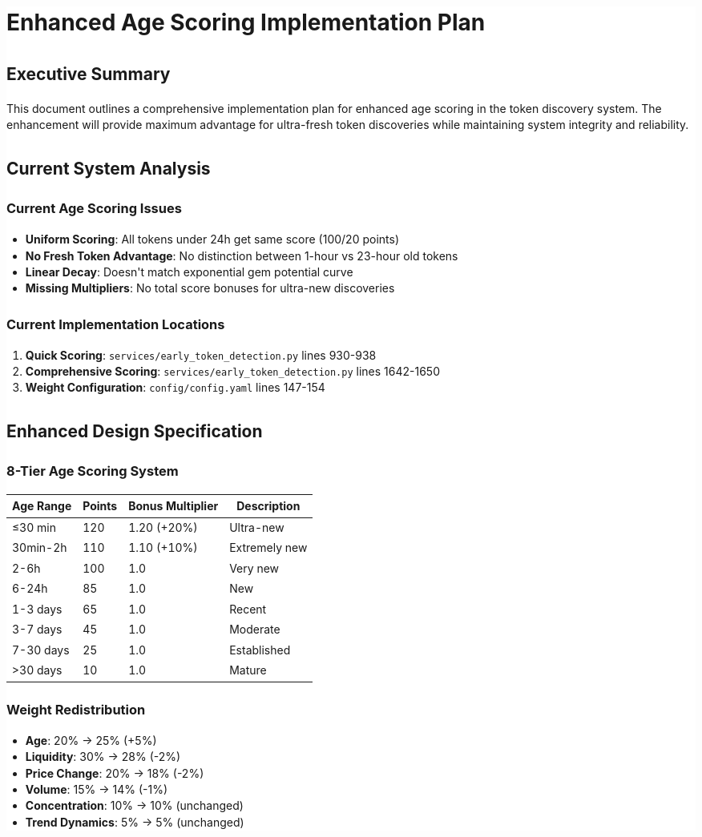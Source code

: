 # Enhanced Age Scoring Implementation Plan

## Executive Summary

This document outlines a comprehensive implementation plan for enhanced age scoring in the token discovery system. The enhancement will provide maximum advantage for ultra-fresh token discoveries while maintaining system integrity and reliability.

## Current System Analysis

### Current Age Scoring Issues
- **Uniform Scoring**: All tokens under 24h get same score (100/20 points)
- **No Fresh Token Advantage**: No distinction between 1-hour vs 23-hour old tokens
- **Linear Decay**: Doesn't match exponential gem potential curve
- **Missing Multipliers**: No total score bonuses for ultra-new discoveries

### Current Implementation Locations
1. **Quick Scoring**: `services/early_token_detection.py` lines 930-938
2. **Comprehensive Scoring**: `services/early_token_detection.py` lines 1642-1650
3. **Weight Configuration**: `config/config.yaml` lines 147-154

## Enhanced Design Specification

### 8-Tier Age Scoring System
| Age Range | Points | Bonus Multiplier | Description |
|-----------|--------|------------------|-------------|
| ≤30 min | 120 | 1.20 (+20%) | Ultra-new |
| 30min-2h | 110 | 1.10 (+10%) | Extremely new |
| 2-6h | 100 | 1.0 | Very new |
| 6-24h | 85 | 1.0 | New |
| 1-3 days | 65 | 1.0 | Recent |
| 3-7 days | 45 | 1.0 | Moderate |
| 7-30 days | 25 | 1.0 | Established |
| >30 days | 10 | 1.0 | Mature |

### Weight Redistribution
- **Age**: 20% → 25% (+5%)
- **Liquidity**: 30% → 28% (-2%)
- **Price Change**: 20% → 18% (-2%)
- **Volume**: 15% → 14% (-1%)
- **Concentration**: 10% → 10% (unchanged)
- **Trend Dynamics**: 5% → 5% (unchanged)

